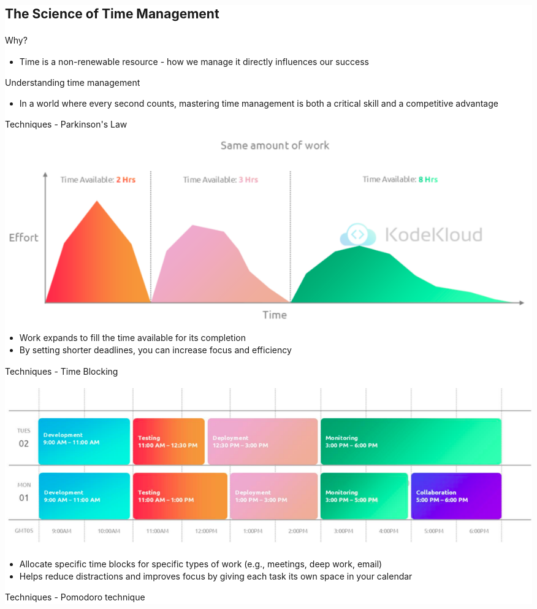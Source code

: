 ## The Science of Time Management

Why?

- Time is a non-renewable resource - how we manage it directly influences our success

Understanding time management

- In a world where every second counts, mastering time management is both a critical skill and a competitive advantage

Techniques - Parkinson's Law

![img](./img/14.png)

- Work expands to fill the time available for its completion
- By setting shorter deadlines, you can increase focus and efficiency

Techniques - Time Blocking

![img](./img/15.png)

- Allocate specific time blocks for specific types of work (e.g., meetings, deep work, email)
- Helps reduce distractions and improves focus by giving each task its own space in your calendar

Techniques - Pomodoro technique
